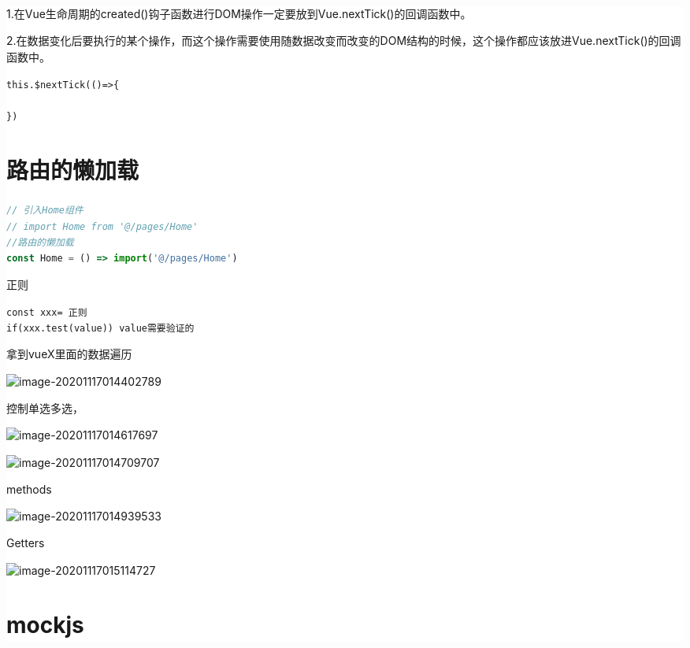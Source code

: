 1.在Vue生命周期的created()钩子函数进行DOM操作一定要放到Vue.nextTick()的回调函数中。

2.在数据变化后要执行的某个操作，而这个操作需要使用随数据改变而改变的DOM结构的时候，这个操作都应该放进Vue.nextTick()的回调函数中。

```
this.$nextTick(()=>{

})
```



# 路由的懒加载

```js
// 引入Home组件
// import Home from '@/pages/Home'
//路由的懒加载
const Home = () => import('@/pages/Home')
```

正则

```
const xxx= 正则
if(xxx.test(value)) value需要验证的
```





拿到vueX里面的数据遍历

![image-20201117014402789](C:\Users\宋文现\AppData\Roaming\Typora\typora-user-images\image-20201117014402789.png)



控制单选多选，

![image-20201117014617697](C:\Users\宋文现\AppData\Roaming\Typora\typora-user-images\image-20201117014617697.png)

![image-20201117014709707](C:\Users\宋文现\AppData\Roaming\Typora\typora-user-images\image-20201117014709707.png)



methods

![image-20201117014939533](C:\Users\宋文现\AppData\Roaming\Typora\typora-user-images\image-20201117014939533.png)

Getters

![image-20201117015114727](C:\Users\宋文现\AppData\Roaming\Typora\typora-user-images\image-20201117015114727.png)







# mockjs
